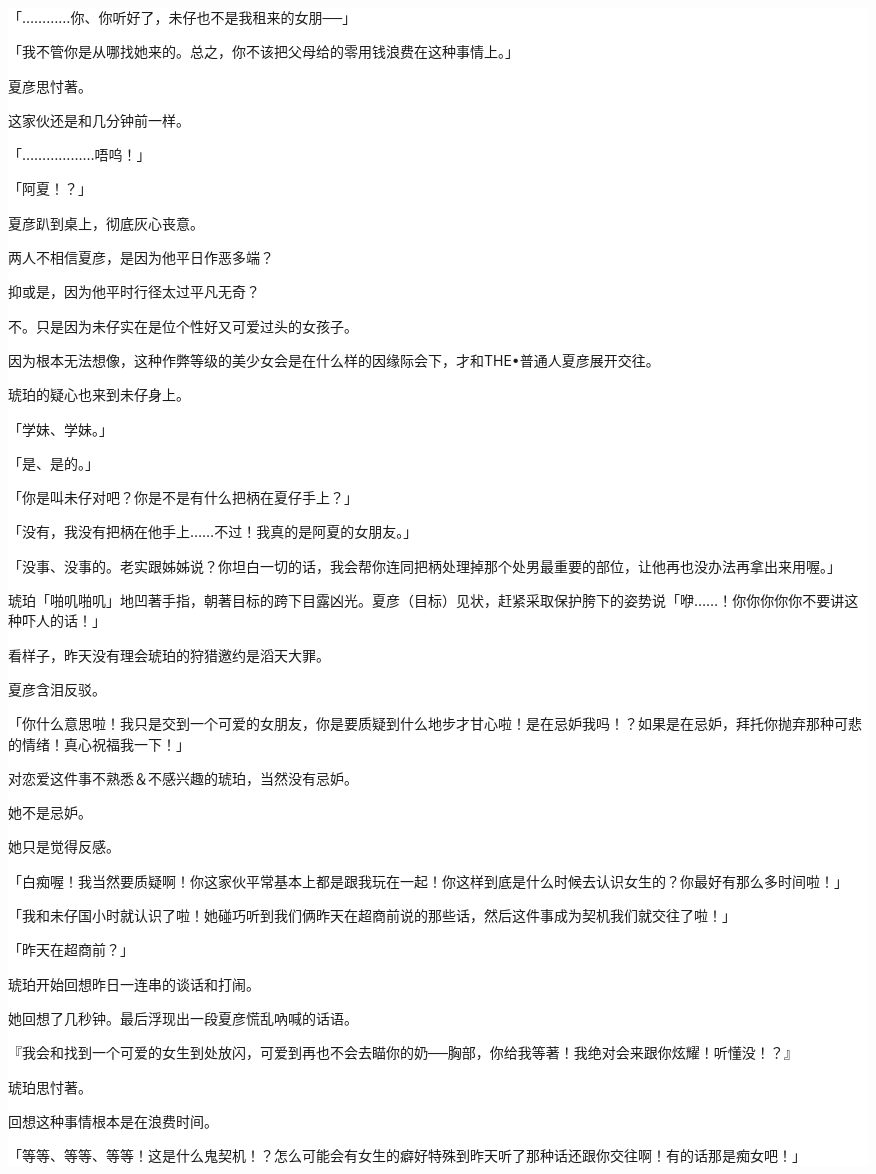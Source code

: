 「…………你、你听好了，未仔也不是我租来的女朋──」

「我不管你是从哪找她来的。总之，你不该把父母给的零用钱浪费在这种事情上。」

夏彦思忖著。

这家伙还是和几分钟前一样。

「………………唔呜！」

「阿夏！？」

夏彦趴到桌上，彻底灰心丧意。

两人不相信夏彦，是因为他平日作恶多端？

抑或是，因为他平时行径太过平凡无奇？

不。只是因为未仔实在是位个性好又可爱过头的女孩子。

因为根本无法想像，这种作弊等级的美少女会是在什么样的因缘际会下，才和THE•普通人夏彦展开交往。

琥珀的疑心也来到未仔身上。

「学妹、学妹。」

「是、是的。」

「你是叫未仔对吧？你是不是有什么把柄在夏仔手上？」

「没有，我没有把柄在他手上……不过！我真的是阿夏的女朋友。」

「没事、没事的。老实跟姊姊说？你坦白一切的话，我会帮你连同把柄处理掉那个处男最重要的部位，让他再也没办法再拿出来用喔。」

琥珀「啪叽啪叽」地凹著手指，朝著目标的跨下目露凶光。夏彦（目标）见状，赶紧采取保护胯下的姿势说「咿……！你你你你你不要讲这种吓人的话！」

看样子，昨天没有理会琥珀的狩猎邀约是滔天大罪。

夏彦含泪反驳。

「你什么意思啦！我只是交到一个可爱的女朋友，你是要质疑到什么地步才甘心啦！是在忌妒我吗！？如果是在忌妒，拜托你抛弃那种可悲的情绪！真心祝福我一下！」

对恋爱这件事不熟悉＆不感兴趣的琥珀，当然没有忌妒。

她不是忌妒。

她只是觉得反感。

「白痴喔！我当然要质疑啊！你这家伙平常基本上都是跟我玩在一起！你这样到底是什么时候去认识女生的？你最好有那么多时间啦！」

「我和未仔国小时就认识了啦！她碰巧听到我们俩昨天在超商前说的那些话，然后这件事成为契机我们就交往了啦！」

「昨天在超商前？」

琥珀开始回想昨日一连串的谈话和打闹。

她回想了几秒钟。最后浮现出一段夏彦慌乱吶喊的话语。

『我会和找到一个可爱的女生到处放闪，可爱到再也不会去瞄你的奶──胸部，你给我等著！我绝对会来跟你炫耀！听懂没！？』

琥珀思忖著。

回想这种事情根本是在浪费时间。

「等等、等等、等等！这是什么鬼契机！？怎么可能会有女生的癖好特殊到昨天听了那种话还跟你交往啊！有的话那是痴女吧！」
